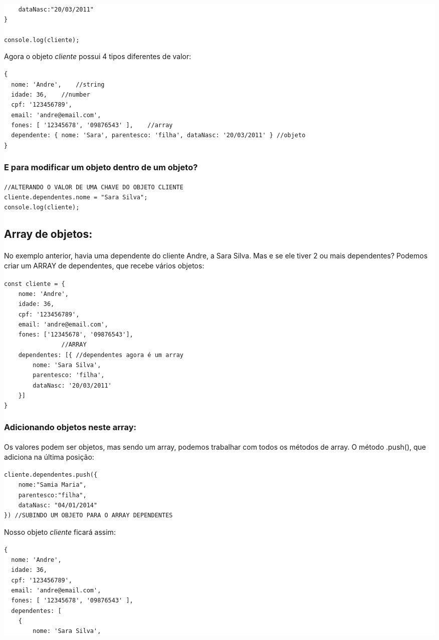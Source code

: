 ```
    dataNasc:"20/03/2011"
}

console.log(cliente);
```
Agora o objeto *cliente* possui 4 tipos diferentes de valor:
```
{
  nome: 'Andre',    //string
  idade: 36,    //number
  cpf: '123456789',
  email: 'andre@email.com',
  fones: [ '12345678', '09876543' ],    //array
  dependente: { nome: 'Sara', parentesco: 'filha', dataNasc: '20/03/2011' } //objeto
}
```
### E para modificar um objeto dentro de um objeto?
```
//ALTERANDO O VALOR DE UMA CHAVE DO OBJETO CLIENTE
cliente.dependentes.nome = "Sara Silva";
console.log(cliente);
```
## Array de objetos:
No exemplo anterior, havia uma dependente do cliente Andre, a Sara Silva. Mas e se ele tiver 2 ou mais dependentes?
Podemos criar um ARRAY de dependentes, que recebe vários objetos:
```
const cliente = {
    nome: 'Andre',
    idade: 36,
    cpf: '123456789',
    email: 'andre@email.com',
    fones: ['12345678', '09876543'],
                //ARRAY
    dependentes: [{ //dependentes agora é um array
        nome: 'Sara Silva',
        parentesco: 'filha',
        dataNasc: '20/03/2011'
    }]
}
```
### Adicionando objetos neste array:
Os valores podem ser objetos, mas sendo um array, podemos trabalhar com todos os métodos de array. O método .push(), que adiciona na última posição:
```
cliente.dependentes.push({
    nome:"Samia Maria",
    parentesco:"filha",
    dataNasc: "04/01/2014"
}) //SUBINDO UM OBJETO PARA O ARRAY DEPENDENTES
```
Nosso objeto *cliente* ficará assim:
```
{
  nome: 'Andre',
  idade: 36,
  cpf: '123456789',
  email: 'andre@email.com',
  fones: [ '12345678', '09876543' ],
  dependentes: [
    { 
        nome: 'Sara Silva',
```